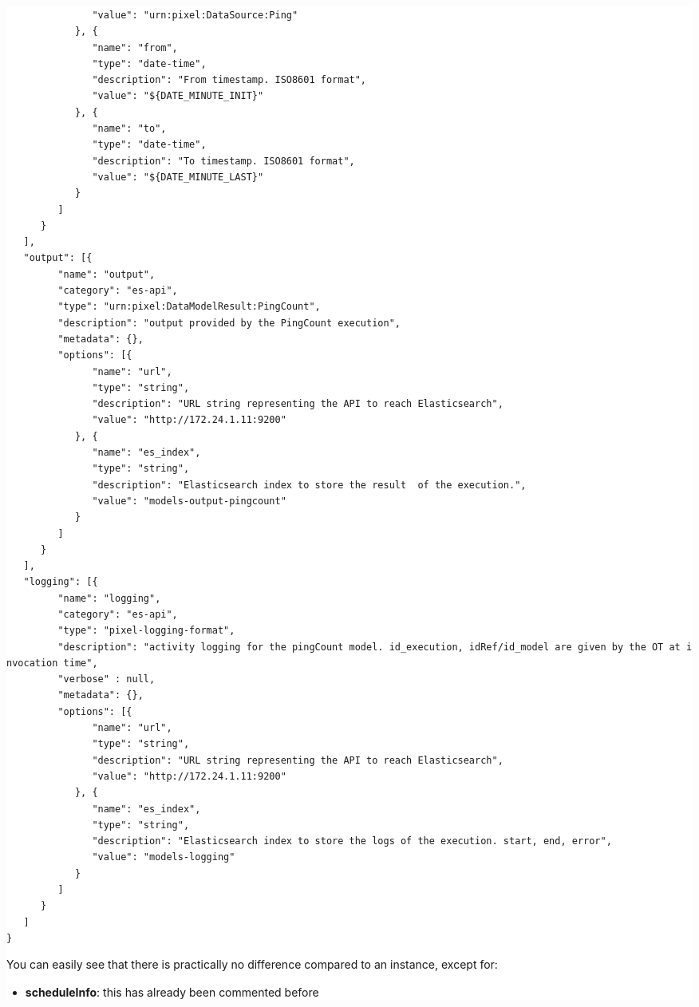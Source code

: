 ```
               "value": "urn:pixel:DataSource:Ping"
            }, {
               "name": "from",
               "type": "date-time",
               "description": "From timestamp. ISO8601 format",
               "value": "${DATE_MINUTE_INIT}"
            }, {
               "name": "to",
               "type": "date-time",
               "description": "To timestamp. ISO8601 format",
               "value": "${DATE_MINUTE_LAST}"
            }
         ]
      }
   ],   
   "output": [{
         "name": "output",
         "category": "es-api",
         "type": "urn:pixel:DataModelResult:PingCount",
         "description": "output provided by the PingCount execution",
         "metadata": {},
         "options": [{
               "name": "url",
               "type": "string",
               "description": "URL string representing the API to reach Elasticsearch",
               "value": "http://172.24.1.11:9200"
            }, {
               "name": "es_index",
               "type": "string",
               "description": "Elasticsearch index to store the result  of the execution.",
               "value": "models-output-pingcount"
            }
         ]
      }
   ],
   "logging": [{
         "name": "logging",
         "category": "es-api",
         "type": "pixel-logging-format",
         "description": "activity logging for the pingCount model. id_execution, idRef/id_model are given by the OT at invocation time",
         "verbose" : null,
         "metadata": {},
         "options": [{
               "name": "url",
               "type": "string",
               "description": "URL string representing the API to reach Elasticsearch",
               "value": "http://172.24.1.11:9200"
            }, {
               "name": "es_index",
               "type": "string",
               "description": "Elasticsearch index to store the logs of the execution. start, end, error",
               "value": "models-logging"
            }
         ]
      }
   ]
}
```
You can easily see that there is practically no difference compared to an instance, except for:
- **scheduleInfo**: this has already been commented before

